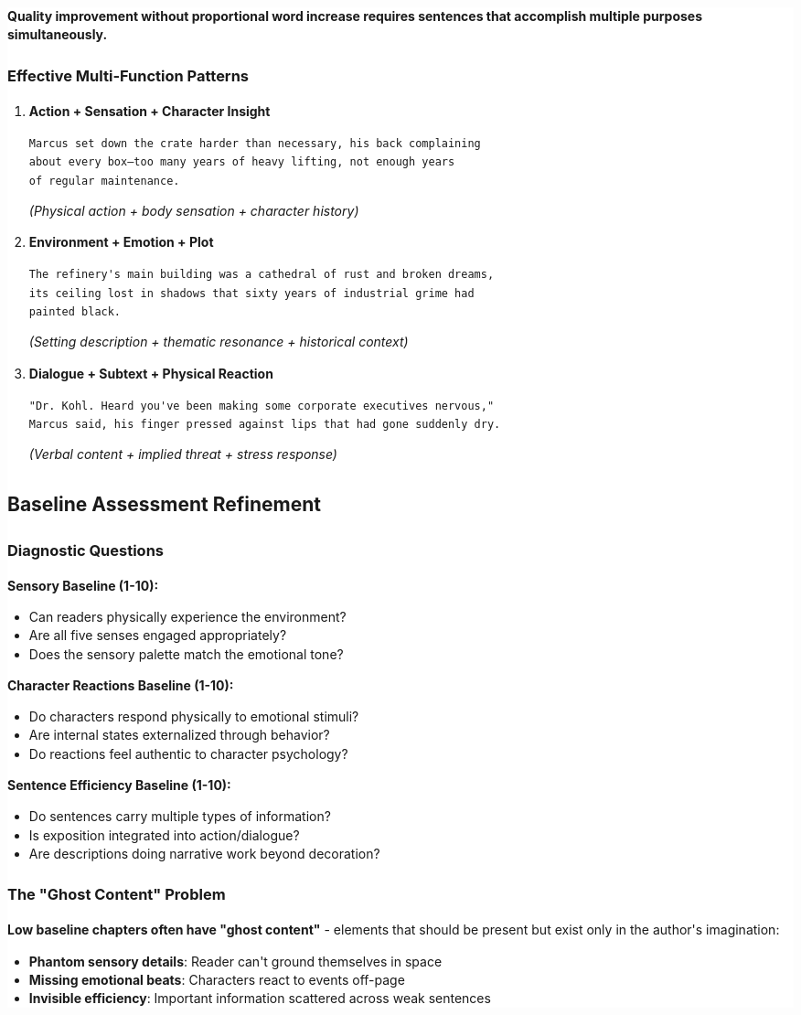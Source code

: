 **Quality improvement without proportional word increase requires sentences that accomplish multiple purposes simultaneously.**

### Effective Multi-Function Patterns

1. **Action + Sensation + Character Insight**
   ```
   Marcus set down the crate harder than necessary, his back complaining 
   about every box—too many years of heavy lifting, not enough years 
   of regular maintenance.
   ```
   *(Physical action + body sensation + character history)*

2. **Environment + Emotion + Plot**
   ```
   The refinery's main building was a cathedral of rust and broken dreams, 
   its ceiling lost in shadows that sixty years of industrial grime had 
   painted black.
   ```
   *(Setting description + thematic resonance + historical context)*

3. **Dialogue + Subtext + Physical Reaction**
   ```
   "Dr. Kohl. Heard you've been making some corporate executives nervous," 
   Marcus said, his finger pressed against lips that had gone suddenly dry.
   ```
   *(Verbal content + implied threat + stress response)*

## Baseline Assessment Refinement

### Diagnostic Questions

**Sensory Baseline (1-10):**
- Can readers physically experience the environment?
- Are all five senses engaged appropriately?
- Does the sensory palette match the emotional tone?

**Character Reactions Baseline (1-10):**
- Do characters respond physically to emotional stimuli?
- Are internal states externalized through behavior?
- Do reactions feel authentic to character psychology?

**Sentence Efficiency Baseline (1-10):**
- Do sentences carry multiple types of information?
- Is exposition integrated into action/dialogue?
- Are descriptions doing narrative work beyond decoration?

### The "Ghost Content" Problem

**Low baseline chapters often have "ghost content"** - elements that should be present but exist only in the author's imagination:

- **Phantom sensory details**: Reader can't ground themselves in space
- **Missing emotional beats**: Characters react to events off-page
- **Invisible efficiency**: Important information scattered across weak sentences

